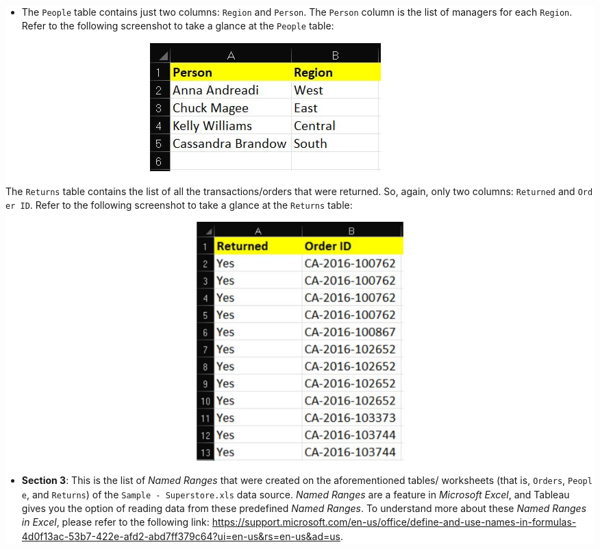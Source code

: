-   The `People` table contains just two columns:
    `Region` and `Person`. The `Person`
    column is the list of managers for each `Region`. Refer to
    the following screenshot to take a glance at the `People`
    table:


![](./images/B16342_01_13.jpg)


The `Returns` table contains the list of all the
transactions/orders that were returned. So, again, only two columns:
`Returned` and `Order ID`. Refer to the following
screenshot to take a glance at the `Returns` table:


![](./images/B16342_01_14.jpg)


-   **Section 3**: This is the list of *Named Ranges* that were created
    on the aforementioned tables/ worksheets (that is,
    `Orders`, `People`, and `Returns`) of
    the `Sample - Superstore.xls` data source. *Named Ranges*
    are a feature in *Microsoft Excel*, and Tableau gives you the option
    of reading data from these predefined *Named Ranges*. To understand
    more about these *Named Ranges in Excel*, please refer to the
    following link:
    <https://support.microsoft.com/en-us/office/define-and-use-names-in-formulas-4d0f13ac-53b7-422e-afd2-abd7ff379c64?ui=en-us&rs=en-us&ad=us>.

